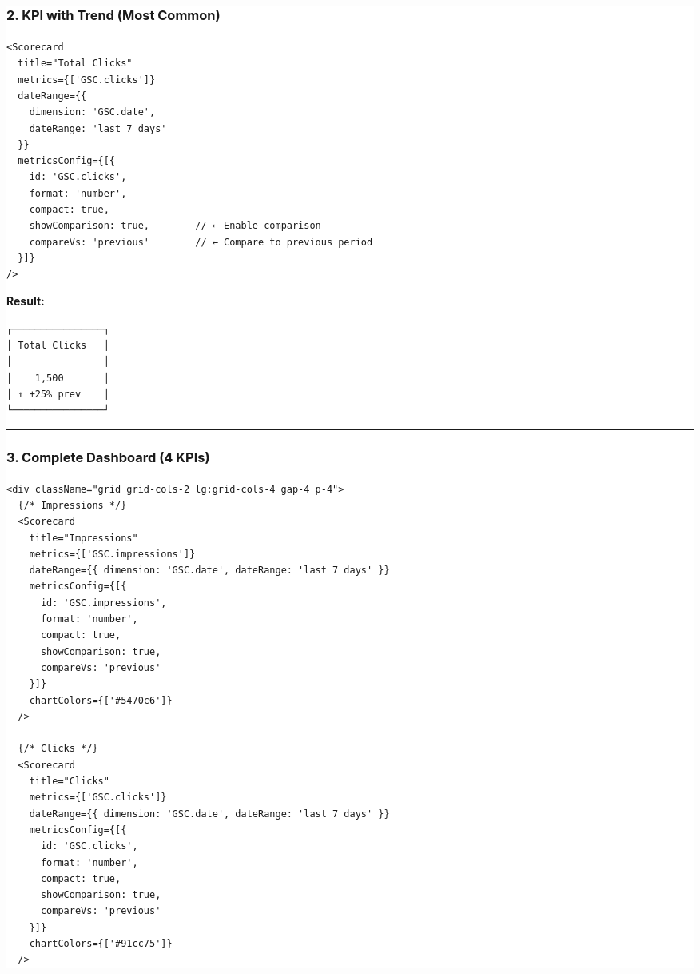 ### 2. KPI with Trend (Most Common)

```tsx
<Scorecard
  title="Total Clicks"
  metrics={['GSC.clicks']}
  dateRange={{
    dimension: 'GSC.date',
    dateRange: 'last 7 days'
  }}
  metricsConfig={[{
    id: 'GSC.clicks',
    format: 'number',
    compact: true,
    showComparison: true,        // ← Enable comparison
    compareVs: 'previous'        // ← Compare to previous period
  }]}
/>
```

**Result:**
```
┌────────────────┐
│ Total Clicks   │
│                │
│    1,500       │
│ ↑ +25% prev    │
└────────────────┘
```

---

### 3. Complete Dashboard (4 KPIs)

```tsx
<div className="grid grid-cols-2 lg:grid-cols-4 gap-4 p-4">
  {/* Impressions */}
  <Scorecard
    title="Impressions"
    metrics={['GSC.impressions']}
    dateRange={{ dimension: 'GSC.date', dateRange: 'last 7 days' }}
    metricsConfig={[{
      id: 'GSC.impressions',
      format: 'number',
      compact: true,
      showComparison: true,
      compareVs: 'previous'
    }]}
    chartColors={['#5470c6']}
  />

  {/* Clicks */}
  <Scorecard
    title="Clicks"
    metrics={['GSC.clicks']}
    dateRange={{ dimension: 'GSC.date', dateRange: 'last 7 days' }}
    metricsConfig={[{
      id: 'GSC.clicks',
      format: 'number',
      compact: true,
      showComparison: true,
      compareVs: 'previous'
    }]}
    chartColors={['#91cc75']}
  />
```